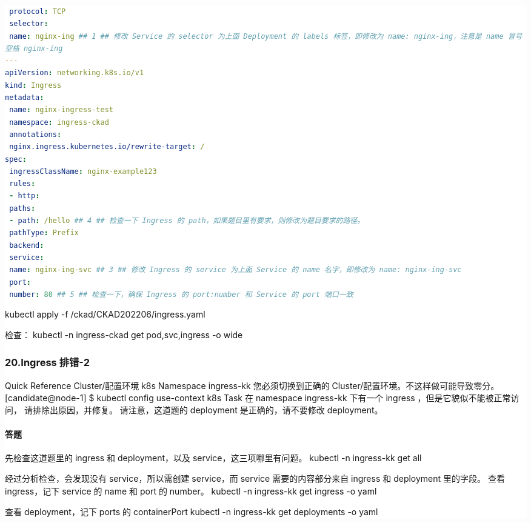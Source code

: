 ```yaml
 protocol: TCP
 selector:
 name: nginx-ing ## 1 ## 修改 Service 的 selector 为上面 Deployment 的 labels 标签，即修改为 name: nginx-ing，注意是 name 冒号空格 nginx-ing
---
apiVersion: networking.k8s.io/v1
kind: Ingress
metadata:
 name: nginx-ingress-test
 namespace: ingress-ckad
 annotations:
 nginx.ingress.kubernetes.io/rewrite-target: /
spec:
 ingressClassName: nginx-example123
 rules:
 - http:
 paths:
 - path: /hello ## 4 ## 检查一下 Ingress 的 path，如果题目里有要求，则修改为题目要求的路径。
 pathType: Prefix
 backend:
 service:
 name: nginx-ing-svc ## 3 ## 修改 Ingress 的 service 为上面 Service 的 name 名字，即修改为 name: nginx-ing-svc
 port:
 number: 80 ## 5 ## 检查一下，确保 Ingress 的 port:number 和 Service 的 port 端口一致

```
kubectl apply -f /ckad/CKAD202206/ingress.yaml

检查：
kubectl -n ingress-ckad get pod,svc,ingress -o wide


### 20.Ingress 排错-2
Quick Reference
Cluster/配置环境 k8s
Namespace ingress-kk
您必须切换到正确的 Cluster/配置环境。不这样做可能导致零分。
[candidate@node-1] $ kubectl config use-context k8s
Task
在 namespace ingress-kk 下有一个 ingress ，但是它貌似不能被正常访问，
请排除出原因，并修复。
请注意，这道题的 deployment 是正确的，请不要修改 deployment。

#### 答题 
先检查这道题里的 ingress 和 deployment，以及 service，这三项哪里有问题。
kubectl -n ingress-kk get all

经过分析检查，会发现没有 service，所以需创建 service，而 service 需要的内容部分来自 ingress 和 deployment 里的字段。
查看 ingress，记下 service 的 name 和 port 的 number。
kubectl -n ingress-kk get ingress -o yaml

查看 deployment，记下 ports 的 containerPort
kubectl -n ingress-kk get deployments -o yaml
